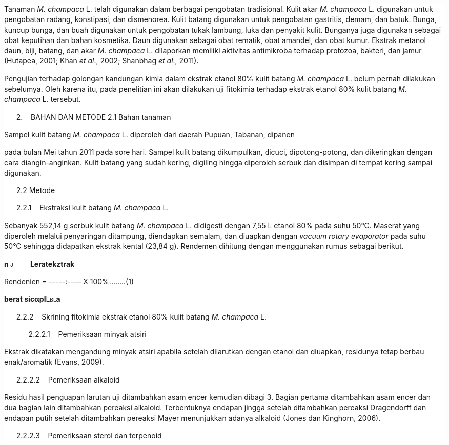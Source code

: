 <p><span class="font13">Tanaman </span><span class="font13" style="font-style:italic;">M. champaca</span><span class="font13"> L. telah digunakan dalam berbagai pengobatan tradisional. Kulit akar </span><span class="font13" style="font-style:italic;">M. champaca</span><span class="font13"> L. digunakan untuk pengobatan radang, konstipasi, dan dismenorea. Kulit batang digunakan untuk pengobatan gastritis, demam, dan batuk. Bunga, kuncup bunga, dan buah digunakan untuk pengobatan tukak lambung, luka dan penyakit kulit. Bunganya juga digunakan sebagai obat keputihan dan bahan kosmetika. Daun digunakan sebagai obat rematik, obat amandel, dan obat kumur. Ekstrak metanol daun, biji, batang, dan akar </span><span class="font13" style="font-style:italic;">M. champaca</span><span class="font13"> L. dilaporkan memiliki aktivitas antimikroba terhadap protozoa, bakteri, dan jamur (Hutapea, 2001; Khan </span><span class="font13" style="font-style:italic;">et al</span><span class="font13">., 2002; Shanbhag </span><span class="font13" style="font-style:italic;">et al</span><span class="font13">., 2011).</span></p>
<p><span class="font13">Pengujian terhadap golongan kandungan kimia dalam ekstrak etanol 80% kulit batang </span><span class="font13" style="font-style:italic;">M. champaca</span><span class="font13"> L. belum pernah dilakukan sebelumya. Oleh karena itu, pada penelitian ini akan dilakukan uji fitokimia terhadap ekstrak etanol 80% kulit batang </span><span class="font13" style="font-style:italic;">M. champaca</span><span class="font13"> L. tersebut.</span></p>
<ul style="list-style:none;"><li>
<p><span class="font13">2. &nbsp;&nbsp;&nbsp;BAHAN DAN METODE 2.1 Bahan tanaman</span></p></li></ul>
<p><span class="font13">Sampel kulit batang </span><span class="font13" style="font-style:italic;">M. champaca</span><span class="font13"> L. diperoleh dari daerah Pupuan, Tabanan, dipanen</span></p>
<p><span class="font13">pada bulan Mei tahun 2011 pada sore hari. Sampel kulit batang dikumpulkan, dicuci, dipotong-potong, dan dikeringkan dengan cara diangin-anginkan. Kulit batang yang sudah kering, digiling hingga diperoleh serbuk dan disimpan di tempat kering sampai digunakan.</span></p>
<ul style="list-style:none;"><li>
<p><span class="font13">2.2 Metode</span></p></li></ul>
<ul style="list-style:none;"><li>
<p><span class="font13">2.2.1 &nbsp;&nbsp;&nbsp;Ekstraksi kulit batang </span><span class="font13" style="font-style:italic;">M. champaca</span><span class="font13"> L.</span></p></li></ul>
<p><span class="font13">Sebanyak 552,14 g serbuk kulit batang </span><span class="font13" style="font-style:italic;">M. champaca</span><span class="font13"> L. didigesti dengan 7,55 L etanol 80% pada suhu 50°C. Maserat yang diperoleh melalui penyaringan ditampung, diendapkan semalam, dan diuapkan dengan </span><span class="font13" style="font-style:italic;">vacuum rotary evaporator </span><span class="font13">pada suhu 50°C sehingga didapatkan ekstrak kental (23,84 g). Rendemen dihitung dengan menggunakan rumus sebagai berikut.</span></p>
<p><span class="font4" style="font-weight:bold;">n </span><span class="font0" style="font-variant:small-caps;">j</span><span class="font4" style="font-weight:bold;"> &nbsp;&nbsp;&nbsp;&nbsp;&nbsp;&nbsp;&nbsp;&nbsp;&nbsp;Leratekztrak</span></p>
<p><span class="font13">Rendenien = -----:--— X 100%........(1)</span></p>
<p><span class="font4" style="font-weight:bold;">berat sicαpl</span><span class="font0" style="font-variant:small-caps;">Lbl</span><span class="font4" style="font-weight:bold;">a</span></p>
<ul style="list-style:none;"><li>
<p><span class="font13">2.2.2 &nbsp;&nbsp;&nbsp;Skrining fitokimia ekstrak etanol 80% kulit batang </span><span class="font13" style="font-style:italic;">M. champaca</span><span class="font13"> L.</span></p>
<ul style="list-style:none;">
<li>
<p><span class="font13">2.2.2.1 &nbsp;&nbsp;&nbsp;Pemeriksaan minyak atsiri</span></p></li></ul></li></ul>
<p><span class="font13">Ekstrak dikatakan mengandung minyak atsiri apabila setelah dilarutkan dengan etanol dan diuapkan, residunya tetap berbau enak/aromatik (Evans, 2009).</span></p>
<ul style="list-style:none;"><li>
<p><span class="font13">2.2.2.2 &nbsp;&nbsp;&nbsp;Pemeriksaan alkaloid</span></p></li></ul>
<p><span class="font13">Residu hasil penguapan larutan uji ditambahkan asam encer kemudian dibagi 3. Bagian pertama ditambahkan asam encer dan dua bagian lain ditambahkan pereaksi alkaloid. Terbentuknya endapan jingga setelah ditambahkan pereaksi Dragendorff dan endapan putih setelah ditambahkan pereaksi Mayer menunjukkan adanya alkaloid (Jones dan Kinghorn, 2006).</span></p>
<ul style="list-style:none;"><li>
<p><span class="font13">2.2.2.3 &nbsp;&nbsp;&nbsp;Pemeriksaan sterol dan terpenoid</span></p></li></ul>